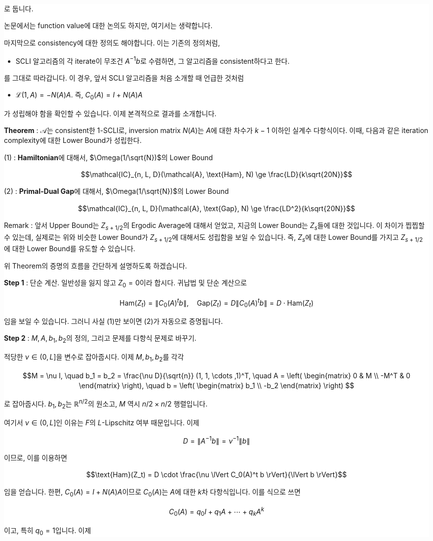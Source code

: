 로 둡니다. 

논문에서는 function value에 대한 논의도 하지만, 여기서는 생략합니다.

마지막으로 consistency에 대한 정의도 해야합니다. 이는 기존의 정의처럼, 
- SCLI 알고리즘의 각 iterate이 무조건 $A^{-1}b$로 수렴하면, 그 알고리즘을 consistent하다고 한다.
  
를 그대로 따라갑니다. 이 경우, 앞서 SCLI 알고리즘을 처음 소개할 때 언급한 것처럼 
- $\mathcal{L}(1, A) = -N(A) A$. 즉, $C_0(A) = I + N(A)A$

가 성립해야 함을 확인할 수 있습니다. 이제 본격적으로 결과를 소개합니다. 

**Theorem** : $\mathcal{A}$는 consistent한 1-SCLI로, inversion matrix $N(A)$는 $A$에 대한 차수가 $k-1$ 이하인 실계수 다항식이다.
이때, 다음과 같은 iteration complexity에 대한 Lower Bound가 성립한다. 

(1) : **Hamiltonian**에 대해서, $\Omega(1/\sqrt{N})$의 Lower Bound 

$$\mathcal{IC}_{n, L, D}(\mathcal{A}, \text{Ham}, N) \ge \frac{LD}{k\sqrt{20N}}$$

(2) : **Primal-Dual Gap**에 대해서, $\Omega(1/\sqrt{N})$의 Lower Bound

$$\mathcal{IC}_{n, L, D}(\mathcal{A}, \text{Gap}, N) \ge \frac{LD^2}{k\sqrt{20N}}$$

Remark : 앞서 Upper Bound는 $Z_{s+1/2}$의 Ergodic Average에 대해서 얻었고, 
지금의 Lower Bound는 $Z_s$들에 대한 것입니다. 이 차이가 찝찝할 수 있는데, 
실제로는 위와 비슷한 Lower Bound가 $Z_{s+1/2}$에 대해서도 성립함을 보일 수 있습니다. 
즉, $Z_s$에 대한 Lower Bound를 가지고 $Z_{s+1/2}$에 대한 Lower Bound를 유도할 수 있습니다. 

위 Theorem의 증명의 흐름을 간단하게 설명하도록 하겠습니다. 

**Step 1** : 단순 계산. 일반성을 잃지 않고 $Z_0 = 0$이라 합시다. 귀납법 및 단순 계산으로

$$\text{Ham}(Z_t) = \lVert C_0(A)^t b \rVert, \quad \text{Gap}(Z_t) = D \lVert C_0(A)^t b \rVert = D \cdot \text{Ham}(Z_t)$$

임을 보일 수 있습니다. 그러니 사실 (1)만 보이면 (2)가 자동으로 증명됩니다. 

**Step 2** : $M, A, b_1, b_2$의 정의, 그리고 문제를 다항식 문제로 바꾸기. 

적당한 $\nu \in (0, L]$을 변수로 잡아줍시다. 이제 $M, b_1, b_2$를 각각 

$$M = \nu I, \quad b_1 = b_2 = \frac{\nu D}{\sqrt{n}} (1, 1, \cdots ,1)^T, \quad A = \left( \begin{matrix} 0 & M \\ -M^T & 0 \end{matrix} \right), \quad b = \left( \begin{matrix} b_1 \\ -b_2 \end{matrix} \right) $$

로 잡아줍시다. $b_1, b_2$는 $\mathbb{R}^{n/2}$의 원소고, $M$ 역시 $n/2 \times n/2$ 행렬입니다. 

여기서 $\nu \in (0, L]$인 이유는 $F$의 $L$-Lipschitz 여부 때문입니다. 이제 

$$D = \lVert A^{-1}b \rVert = \nu^{-1} \lVert b \rVert$$

이므로, 이를 이용하면 

$$\text{Ham}(Z_t) = D \cdot \frac{\nu \lVert C_0(A)^t b \rVert}{\lVert b \rVert}$$

임을 얻습니다. 한편, $C_0(A) = I + N(A)A$이므로 $C_0(A)$는 $A$에 대한 $k$차 다항식입니다. 
이를 식으로 쓰면 

$$C_0(A) = q_0 I + q_1 A + \cdots + q_k A^k$$

이고, 특히 $q_0 = 1$입니다. 이제 
